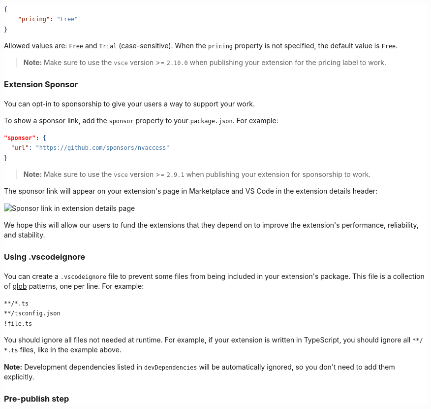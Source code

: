 ```json
{
	"pricing": "Free"
}
```

Allowed values are: `Free` and `Trial` (case-sensitive). When the `pricing`
property is not specified, the default value is `Free`.

> **Note:** Make sure to use the `vsce` version >= `2.10.0` when publishing your
> extension for the pricing label to work.

### Extension Sponsor

You can opt-in to sponsorship to give your users a way to support your work.

To show a sponsor link, add the `sponsor` property to your `package.json`. For
example:

```json
"sponsor": {
  "url": "https://github.com/sponsors/nvaccess"
}
```

> **Note:** Make sure to use the `vsce` version >= `2.9.1` when publishing your
> extension for sponsorship to work.

The sponsor link will appear on your extension's page in Marketplace and VS Code
in the extension details header:

![Sponsor link in extension details page](images/publishing-extension/sponsor-link-example.png)

We hope this will allow our users to fund the extensions that they depend on to
improve the extension's performance, reliability, and stability.

### Using .vscodeignore

You can create a `.vscodeignore` file to prevent some files from being included
in your extension's package. This file is a collection of
[glob](https://github.com/isaacs/minimatch) patterns, one per line. For example:

```bash
**/*.ts
**/tsconfig.json
!file.ts
```

You should ignore all files not needed at runtime. For example, if your
extension is written in TypeScript, you should ignore all `**/*.ts` files, like
in the example above.

**Note:** Development dependencies listed in `devDependencies` will be
automatically ignored, so you don't need to add them explicitly.

### Pre-publish step
